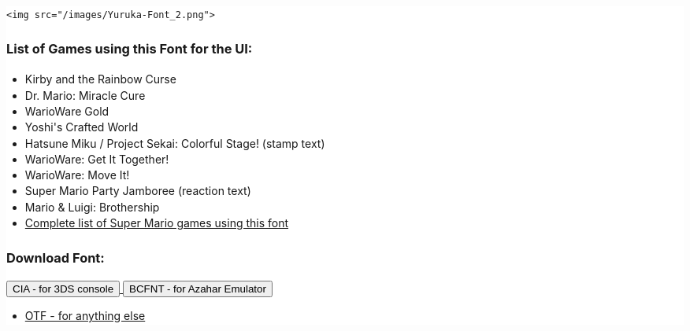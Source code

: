     <img src="/images/Yuruka-Font_2.png">
  </div>
</div>

### List of Games using this Font for the UI:
- Kirby and the Rainbow Curse
- Dr. Mario: Miracle Cure
- WarioWare Gold
- Yoshi's Crafted World
- Hatsune Miku / Project Sekai: Colorful Stage! (stamp text)
- WarioWare: Get It Together!
- WarioWare: Move It!
- Super Mario Party Jamboree (reaction text)
- Mario & Luigi: Brothership
- <a href="https://www.mariowiki.com/List_of_fonts#Yuruka" target="_blank">
  Complete list of Super Mario games using this font</a>

### Download Font:

<a href="/files/3DS/YurukaFont.cia">
  <button class="download-button">
    <i class="fa fa-download"></i> CIA - for 3DS console
  </button> 
</a>

<a href="/files/3DS/Yuruka.bcfnt.lz">
  <button class="download-button">
    <i class="fa fa-download"></i> BCFNT - for Azahar Emulator
  </button> 
</a>

- [OTF - for anything else](/files/FOT-YurukaStd-UB.otf)

